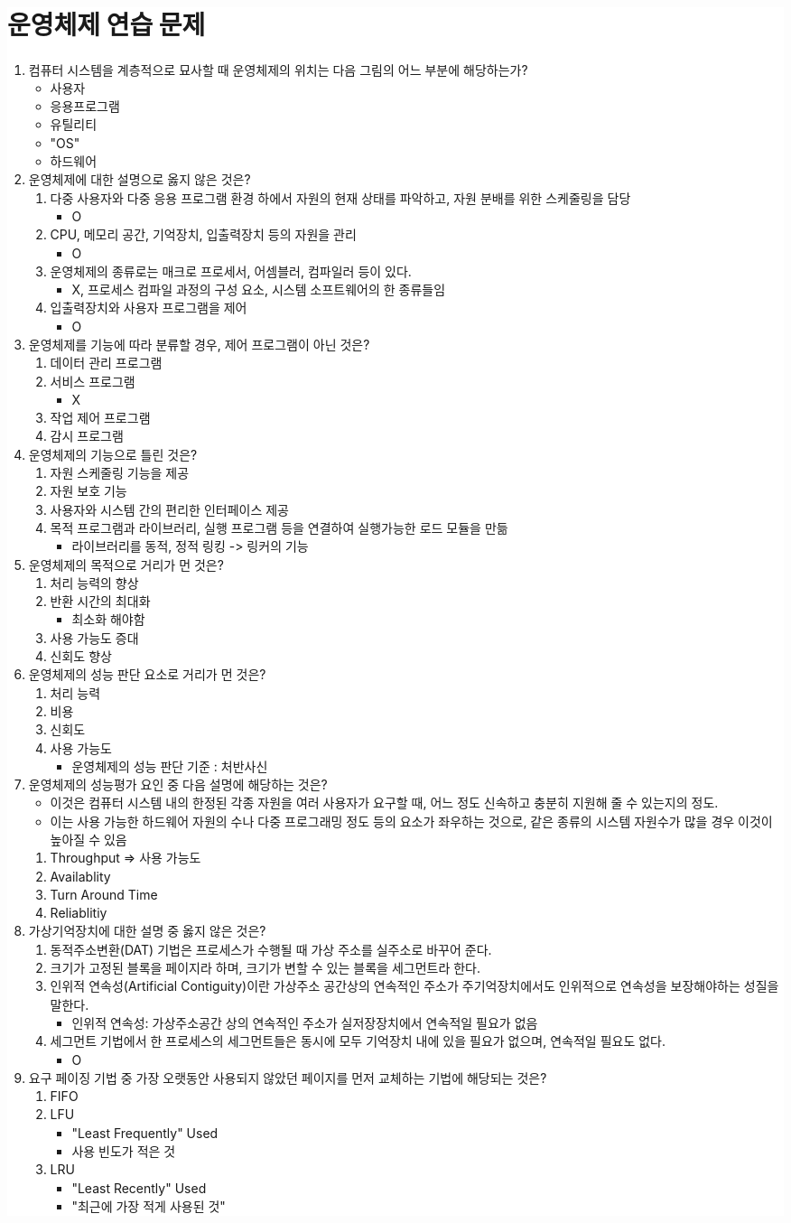 # 운영체제 연습 문제
1. 컴퓨터 시스템을 계층적으로 묘사할 때 운영체제의 위치는 다음 그림의 어느 부분에 해당하는가?
    - 사용자
    - 응용프로그램
    - 유틸리티
    - "OS"
    - 하드웨어
2. 운영체제에 대한 설명으로 옳지 않은 것은?
    1. 다중 사용자와 다중 응용 프로그램 환경 하에서 자원의 현재 상태를 파악하고, 자원 분배를 위한 스케줄링을 담당 
        - O
    2. CPU, 메모리 공간, 기억장치, 입출력장치 등의 자원을 관리
        - O
    3. 운영체제의 종류로는 매크로 프로세서, 어셈블러, 컴파일러 등이 있다.
        - X, 프로세스 컴파일 과정의 구성 요소, 시스템 소프트웨어의 한 종류들임
    4. 입출력장치와 사용자 프로그램을 제어
        - O
3. 운영체제를 기능에 따라 분류할 경우, 제어 프로그램이 아닌 것은?
    1. 데이터 관리 프로그램
    2. 서비스 프로그램
        - X
    3. 작업 제어 프로그램
    4. 감시 프로그램
4. 운영체제의 기능으로 틀린 것은? 
    1. 자원 스케줄링 기능을 제공
    2. 자원 보호 기능
    3. 사용자와 시스템 간의 편리한 인터페이스 제공
    4. 목적 프로그램과 라이브러리, 실행 프로그램 등을 연결하여 실행가능한 로드 모듈을 만듦
        - 라이브러리를 동적, 정적 링킹 -> 링커의 기능
5. 운영체제의 목적으로 거리가 먼 것은?
    1. 처리 능력의 향상
    2. 반환 시간의 최대화
        - 최소화 해야함
    3. 사용 가능도 증대
    4. 신회도 향상
6. 운영체제의 성능 판단 요소로 거리가 먼 것은?
    1. 처리 능력
    2. 비용
    3. 신회도
    4. 사용 가능도
        - 운영체제의 성능 판단 기준 : 처반사신
7. 운영체제의 성능평가 요인 중 다음 설명에 해당하는 것은?
    - 이것은 컴퓨터 시스템 내의 한정된 각종 자원을 여러 사용자가 요구할 때, 어느 정도 신속하고 충분히 지원해 줄 수 있는지의 정도.
    - 이는 사용 가능한 하드웨어 자원의 수나 다중 프로그래밍 정도 등의 요소가 좌우하는 것으로, 같은 종류의 시스템 자원수가 많을 경우 이것이 높아질 수 있음
    1. Throughput => 사용 가능도
    2. Availablity
    3. Turn Around Time
    4. Reliablitiy
8. 가상기억장치에 대한 설명 중 옳지 않은 것은?
    1. 동적주소변환(DAT) 기법은 프로세스가 수행될 때 가상 주소를 실주소로 바꾸어 준다.
    2. 크기가 고정된 블록을 페이지라 하며, 크기가 변할 수 있는 블록을 세그먼트라 한다.
    3. 인위적 연속성(Artificial Contiguity)이란 가상주소 공간상의 연속적인 주소가 주기억장치에서도 인위적으로 연속성을 보장해야하는 성질을 말한다.
        - 인위적 연속성: 가상주소공간 상의 연속적인 주소가 실저장장치에서 연속적일 필요가 없음
    4. 세그먼트 기법에서 한 프로세스의 세그먼트들은 동시에 모두 기억장치 내에 있을 필요가 없으며, 연속적일 필요도 없다.
        - O
9. 요구 페이징 기법 중 가장 오랫동안 사용되지 않았던 페이지를 먼저 교체하는 기법에 해당되는 것은?
    1. FIFO
    2. LFU
        - "Least Frequently" Used
        - 사용 빈도가 적은 것
    3. LRU
        - "Least Recently" Used
        - "최근에 가장 적게 사용된 것"